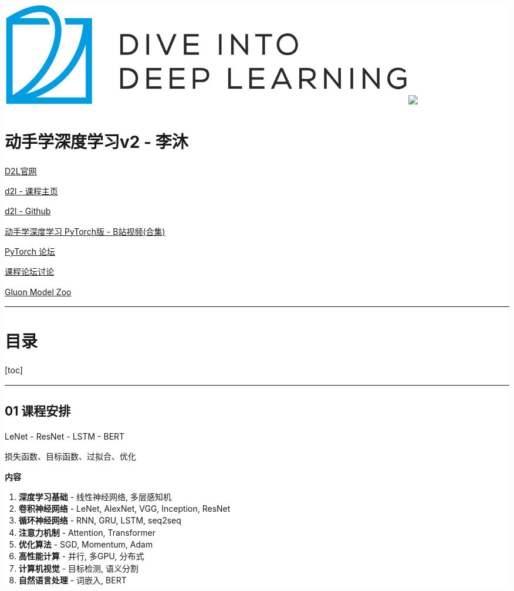 <img src="Pics/d2l000.png" width=80%><img src="Pics/LiMu.avif" width=20%>

# 动手学深度学习v2 - 李沐

[D2L官网](https://zh.d2l.ai/)

[d2l - 课程主页](https://courses.d2l.ai/zh-v2/)

[d2l - Github](https://github.com/d2l-ai/d2l-zh)

[动手学深度学习 PyTorch版  - B站视频(合集)](https://space.bilibili.com/1567748478/lists/358497?type=series)

[PyTorch 论坛](https://discuss.pytorch.org/)

[课程论坛讨论](https://discuss.d2l.ai/c/chinese-version/16)

[Gluon Model Zoo](https://cv.gluon.ai/contents.html)

---

# 目录

[toc]


---

## 01 课程安排

LeNet - ResNet - LSTM - BERT

损失函数、目标函数、过拟合、优化

**内容**
1. **深度学习基础** - 线性神经网络, 多层感知机
2. **卷积神经网络** - LeNet, AlexNet, VGG, Inception, ResNet
3. **循环神经网络** - RNN, GRU, LSTM, seq2seq
4. **注意力机制** - Attention, Transformer
5. **优化算法** - SGD, Momentum, Adam
6. **高性能计算** - 并行, 多GPU, 分布式
7. **计算机视觉** - 目标检测, 语义分割
8. **自然语言处理** - 词嵌入, BERT
